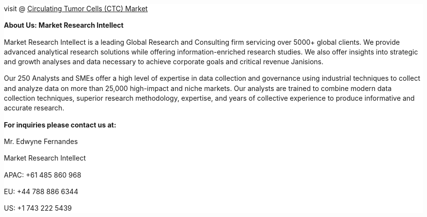 visit&nbsp;@</strong>&nbsp;</span><span class="font-[700]"><a href="https://www.marketresearchintellect.com/product/circulating-tumor-cells-ctc-market/?utm_source=Linkedin&utm_medium=019" target="_blank" data-tracking-control-name="article-ssr-frontend-pulse_little-text-block" data-tracking-will-navigate="" data-test-link="">Circulating Tumor Cells (CTC) Market</a></span></p><p><strong><span class="font-[700]">About Us: Market Research Intellect</span></strong></p><p><span class="">Market Research Intellect is a leading Global Research and Consulting firm servicing over 5000+ global clients. We provide advanced analytical research solutions while offering information-enriched research studies.&nbsp;</span>We also offer insights into strategic and growth analyses and data necessary to achieve corporate goals and critical revenue Janisions.</p><p><span class="">Our 250 Analysts and SMEs offer a high level of expertise in data collection and governance using industrial techniques to collect and analyze data on more than 25,000 high-impact and niche markets. Our analysts are trained to combine modern data collection techniques, superior research methodology, expertise, and years of collective experience to produce informative and accurate research.</span></p><p><strong>For inquiries please contact us at:</strong></p><p>Mr. Edwyne Fernandes</p><p>Market Research Intellect</p><p>APAC: +61 485 860 968</p><p>EU: +44 788 886 6344</p><p>US: +1 743 222 5439</p>